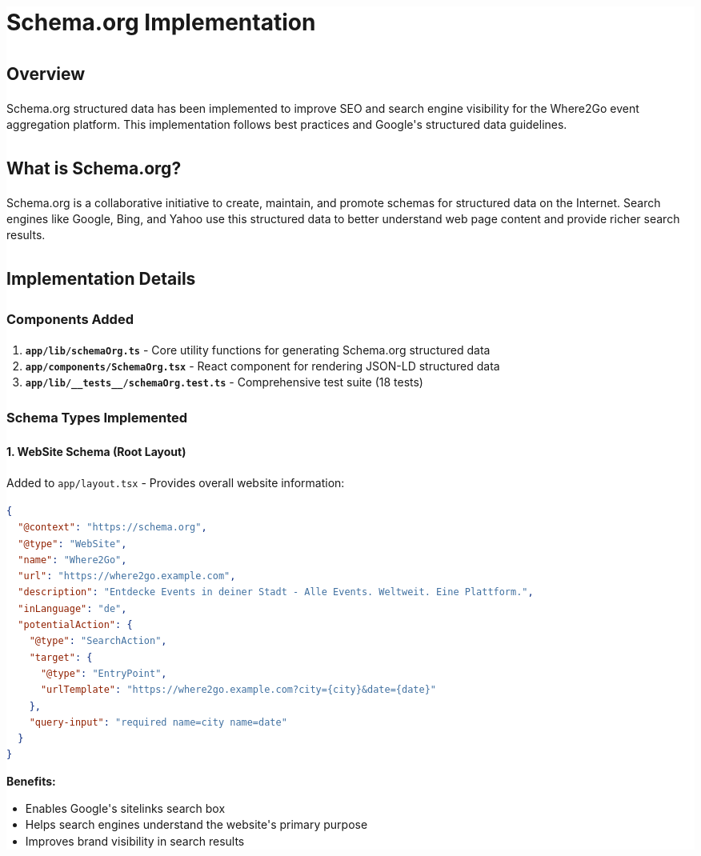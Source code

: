 # Schema.org Implementation

## Overview

Schema.org structured data has been implemented to improve SEO and search engine visibility for the Where2Go event aggregation platform. This implementation follows best practices and Google's structured data guidelines.

## What is Schema.org?

Schema.org is a collaborative initiative to create, maintain, and promote schemas for structured data on the Internet. Search engines like Google, Bing, and Yahoo use this structured data to better understand web page content and provide richer search results.

## Implementation Details

### Components Added

1. **`app/lib/schemaOrg.ts`** - Core utility functions for generating Schema.org structured data
2. **`app/components/SchemaOrg.tsx`** - React component for rendering JSON-LD structured data
3. **`app/lib/__tests__/schemaOrg.test.ts`** - Comprehensive test suite (18 tests)

### Schema Types Implemented

#### 1. WebSite Schema (Root Layout)

Added to `app/layout.tsx` - Provides overall website information:

```json
{
  "@context": "https://schema.org",
  "@type": "WebSite",
  "name": "Where2Go",
  "url": "https://where2go.example.com",
  "description": "Entdecke Events in deiner Stadt - Alle Events. Weltweit. Eine Plattform.",
  "inLanguage": "de",
  "potentialAction": {
    "@type": "SearchAction",
    "target": {
      "@type": "EntryPoint",
      "urlTemplate": "https://where2go.example.com?city={city}&date={date}"
    },
    "query-input": "required name=city name=date"
  }
}
```

**Benefits:**
- Enables Google's sitelinks search box
- Helps search engines understand the website's primary purpose
- Improves brand visibility in search results
